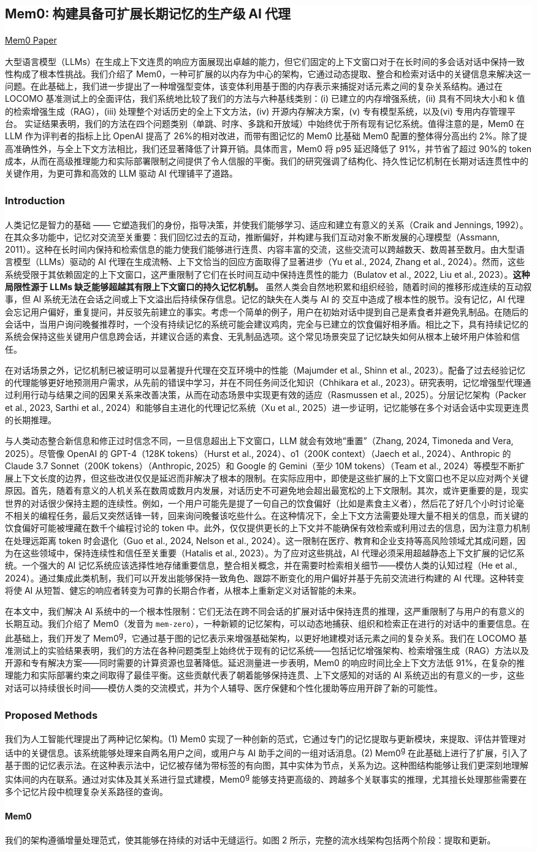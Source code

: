 ## Mem0: 构建具备可扩展长期记忆的生产级 AI 代理

[Mem0 Paper](https://arxiv.org/abs/2504.19413)

大型语言模型（LLMs）在生成上下文连贯的响应方面展现出卓越的能力，但它们固定的上下文窗口对于在长时间的多会话对话中保持一致性构成了根本性挑战。我们介绍了 Mem0，一种可扩展的以内存为中心的架构，它通过动态提取、整合和检索对话中的关键信息来解决这一问题。在此基础上，我们进一步提出了一种增强型变体，该变体利用基于图的内存表示来捕捉对话元素之间的复杂关系结构。通过在 LOCOMO 基准测试上的全面评估，我们系统地比较了我们的方法与六种基线类别：(i) 已建立的内存增强系统，(ii) 具有不同块大小和 k 值的检索增强生成（RAG），(iii) 处理整个对话历史的全上下文方法，(iv) 开源内存解决方案，(v) 专有模型系统，以及(vi) 专用内存管理平台。 实证结果表明，我们的方法在四个问题类别（单跳、时序、多跳和开放域）中始终优于所有现有记忆系统。值得注意的是，Mem0 在 LLM 作为评判者的指标上比 OpenAI 提高了 26%的相对改进，而带有图记忆的 Mem0 比基础 Mem0 配置的整体得分高出约 2%。除了提高准确性外，与全上下文方法相比，我们还显著降低了计算开销。具体而言，Mem0 将 p95 延迟降低了 91%，并节省了超过 90%的 token 成本，从而在高级推理能力和实际部署限制之间提供了令人信服的平衡。我们的研究强调了结构化、持久性记忆机制在长期对话连贯性中的关键作用，为更可靠和高效的 LLM 驱动 AI 代理铺平了道路。

### Introduction

人类记忆是智力的基础 —— 它塑造我们的身份，指导决策，并使我们能够学习、适应和建立有意义的关系（Craik and Jennings, 1992）。在其众多功能中，记忆对交流至关重要：我们回忆过去的互动，推断偏好，并构建与我们互动对象不断发展的心理模型（Assmann, 2011）。这种在长时间内保持和检索信息的能力使我们能够进行连贯、内容丰富的交流，这些交流可以跨越数天、数周甚至数月。由大型语言模型（LLMs）驱动的 AI 代理在生成流畅、上下文恰当的回应方面取得了显著进步（Yu et al., 2024, Zhang et al., 2024）。然而，这些系统受限于其依赖固定的上下文窗口，这严重限制了它们在长时间互动中保持连贯性的能力（Bulatov et al., 2022, Liu et al., 2023）。**这种局限性源于 LLMs 缺乏能够超越其有限上下文窗口的持久记忆机制。** 虽然人类会自然地积累和组织经验，随着时间的推移形成连续的互动叙事，但 AI 系统无法在会话之间或上下文溢出后持续保存信息。记忆的缺失在人类与 AI 的 交互中造成了根本性的脱节。没有记忆，AI 代理会忘记用户偏好，重复提问，并反驳先前建立的事实。考虑一个简单的例子，用户在初始对话中提到自己是素食者并避免乳制品。在随后的会话中，当用户询问晚餐推荐时，一个没有持续记忆的系统可能会建议鸡肉，完全与已建立的饮食偏好相矛盾。相比之下，具有持续记忆的系统会保持这些关键用户信息跨会话，并建议合适的素食、无乳制品选项。这个常见场景突显了记忆缺失如何从根本上破坏用户体验和信任。

在对话场景之外，记忆机制已被证明可以显著提升代理在交互环境中的性能（Majumder et al., Shinn et al., 2023）。配备了过去经验记忆的代理能够更好地预测用户需求，从先前的错误中学习，并在不同任务间泛化知识（Chhikara et al., 2023）。研究表明，记忆增强型代理通过利用行动与结果之间的因果关系来改善决策，从而在动态场景中实现更有效的适应（Rasmussen et al., 2025）。分层记忆架构（Packer et al., 2023, Sarthi et al., 2024）和能够自主进化的代理记忆系统（Xu et al., 2025）进一步证明，记忆能够在多个对话会话中实现更连贯的长期推理。

与人类动态整合新信息和修正过时信念不同，一旦信息超出上下文窗口，LLM 就会有效地“重置”（Zhang, 2024, Timoneda and Vera, 2025）。尽管像 OpenAI 的 GPT-4（128K tokens）（Hurst et al., 2024）、o1（200K context）（Jaech et al., 2024）、Anthropic 的 Claude 3.7 Sonnet（200K tokens）（Anthropic, 2025）和 Google 的 Gemini（至少 10M tokens）（Team et al., 2024）等模型不断扩展上下文长度的边界，但这些改进仅仅是延迟而非解决了根本的限制。在实际应用中，即使是这些扩展的上下文窗口也不足以应对两个关键原因。首先，随着有意义的人机关系在数周或数月内发展，对话历史不可避免地会超出最宽松的上下文限制。其次，或许更重要的是，现实世界的对话很少保持主题的连续性。例如，一个用户可能先是提了一句自己的饮食偏好（比如是素食主义者），然后花了好几个小时讨论毫不相关的编程任务，最后又突然话锋一转，回来询问晚餐该吃些什么。在这种情况下，全上下文方法需要处理大量不相关的信息，而关键的饮食偏好可能被埋藏在数千个编程讨论的 token 中。此外，仅仅提供更长的上下文并不能确保有效检索或利用过去的信息，因为注意力机制在处理远距离 token 时会退化（Guo et al., 2024, Nelson et al., 2024）。这一限制在医疗、教育和企业支持等高风险领域尤其成问题，因为在这些领域中，保持连续性和信任至关重要（Hatalis et al., 2023）。为了应对这些挑战，AI 代理必须采用超越静态上下文扩展的记忆系统。一个强大的 AI 记忆系统应该选择性地存储重要信息，整合相关概念，并在需要时检索相关细节——模仿人类的认知过程（He et al., 2024）。通过集成此类机制，我们可以开发出能够保持一致角色、跟踪不断变化的用户偏好并基于先前交流进行构建的 AI 代理。这种转变将使 AI 从短暂、健忘的响应者转变为可靠的长期合作者，从根本上重新定义对话智能的未来。

在本文中，我们解决 AI 系统中的一个根本性限制：它们无法在跨不同会话的扩展对话中保持连贯的推理，这严重限制了与用户的有意义的长期互动。我们介绍了 Mem0（发音为 `mem-zero`），一种新颖的记忆架构，可以动态地捕获、组织和检索正在进行的对话中的重要信息。在此基础上，我们开发了 Mem0<sup>g</sup>，它通过基于图的记忆表示来增强基础架构，以更好地建模对话元素之间的复杂关系。我们在 LOCOMO 基准测试上的实验结果表明，我们的方法在各种问题类型上始终优于现有的记忆系统——包括记忆增强架构、检索增强生成（RAG）方法以及开源和专有解决方案——同时需要的计算资源也显著降低。延迟测量进一步表明，Mem0 的响应时间比全上下文方法低 91%，在复杂的推理能力和实际部署约束之间取得了最佳平衡。这些贡献代表了朝着能够保持连贯、上下文感知的对话的 AI 系统迈出的有意义的一步，这些对话可以持续很长时间——模仿人类的交流模式，并为个人辅导、医疗保健和个性化援助等应用开辟了新的可能性。

### Proposed Methods

我们为人工智能代理提出了两种记忆架构。(1) Mem0 实现了一种创新的范式，它通过专门的记忆提取与更新模块，来提取、评估并管理对话中的关键信息。该系统能够处理来自两名用户之间，或用户与 AI 助手之间的一组对话消息。(2) Mem0<sup>g</sup> 在此基础上进行了扩展，引入了基于图的记忆表示法。在这种表示法中，记忆被存储为带标签的有向图，其中实体为节点，关系为边。这种图结构能够让我们更深刻地理解实体间的内在联系。通过对实体及其关系进行显式建模，Mem0<sup>g</sup> 能够支持更高级的、跨越多个关联事实的推理，尤其擅长处理那些需要在多个记忆片段中梳理复杂关系路径的查询。

#### Mem0

我们的架构遵循增量处理范式，使其能够在持续的对话中无缝运行。如图 2 所示，完整的流水线架构包括两个阶段：提取和更新。
